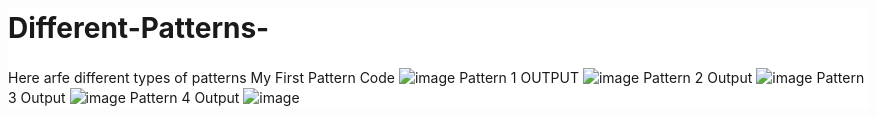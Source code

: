 # Different-Patterns-
Here arfe different types of patterns
My First Pattern Code
<img width="1918" height="1082" alt="image" src="https://github.com/user-attachments/assets/e462e70f-76e5-42c2-b551-94abe7f3d246" />
Pattern 1 OUTPUT
<img width="1752" height="1092" alt="image" src="https://github.com/user-attachments/assets/ee8edae0-f29f-4324-ab6e-679f00d80d46" />
Pattern 2 Output
<img width="1860" height="1005" alt="image" src="https://github.com/user-attachments/assets/8b11e208-a63e-45bb-aaeb-56690be733d5" />
Pattern 3 Output
<img width="1747" height="1031" alt="image" src="https://github.com/user-attachments/assets/27d513bc-f65f-4a46-a3fb-603175becef9" />
Pattern 4 Output
<img width="1798" height="1090" alt="image" src="https://github.com/user-attachments/assets/42f35c31-e5a4-43f6-80a9-88c21b9787d7" />
